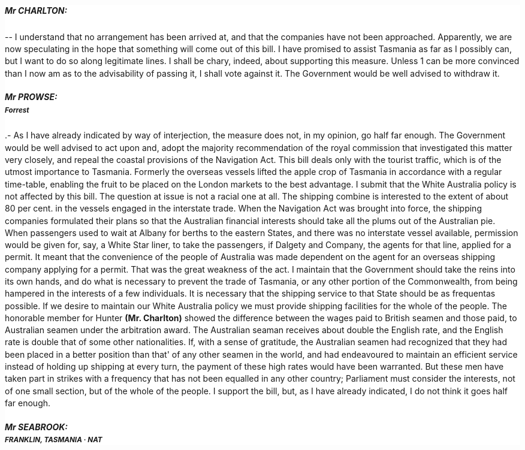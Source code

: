 ##### Mr CHARLTON:

-- I understand that no arrangement has been arrived at, and that the companies have not been approached. Apparently, we are now speculating in the hope that something will come out of this bill. I have promised to assist Tasmania as far as I possibly can, but I want to do so along legitimate lines. I shall be chary, indeed, about supporting this measure. Unless 1 can be more convinced than I now am as to the advisability of passing it, I shall vote against it. The Government would be well advised to withdraw it. 

##### Mr PROWSE:<br><small class="text-muted">Forrest</small>

.- As I have already indicated by way of interjection, the measure does not, in my opinion, go half far enough. The Government would be well advised to act upon and, adopt the majority recommendation of the royal commission that investigated this matter very closely, and repeal the coastal provisions of the Navigation Act. This bill deals only with the tourist traffic, which is of the utmost importance to Tasmania. Formerly the overseas vessels lifted the apple crop of Tasmania in accordance with a regular time-table, enabling the fruit to be placed on the London markets to the best advantage. I submit that the White Australia policy is not affected by this bill. The question at issue is not a racial one at all. The shipping combine is interested to the extent of about 80 per cent. in the vessels engaged in the interstate trade. When the Navigation Act was brought into force, the shipping companies formulated their plans so that the Australian financial interests should take all the plums out of the Australian pie. When passengers used to wait at Albany for berths to the eastern States, and there was no interstate vessel available, permission would be given for, say, a White Star liner, to take the passengers, if Dalgety and Company, the agents for that line, applied for a permit. It meant that the convenience of the people of Australia was made dependent on the agent for an overseas shipping company applying for a permit. That was the great weakness of the act. I maintain that the Government should take the reins into its own hands, and do what is necessary to prevent the trade of Tasmania, or any other portion of the Commonwealth, from being hampered in the interests of a few individuals. It is necessary that the shipping service to that State should be as frequentas possible. If we desire to maintain our White Australia policy we must provide shipping facilities for the whole of the people. The honorable member for Hunter  **(Mr. Charlton)**  showed the difference between the wages paid to British seamen and those paid, to Australian seamen under the arbitration award. The Australian seaman receives about double the English rate, and the English rate is double that of some other nationalities. If, with a sense of gratitude, the Australian seamen had recognized that they had been placed in a better position than that' of any other seamen in the world, and had endeavoured to maintain an efficient service instead of holding up shipping at every turn, the payment of these high rates would have been warranted. But these men have taken part in strikes with a frequency that has not been equalled in any other country; Parliament must consider the interests, not of one small section, but of the whole of the people. I support the bill, but, as I have already indicated, I do not think it goes half far enough. 

##### Mr SEABROOK:<br><small class="text-muted">FRANKLIN, TASMANIA &middot; NAT</small>
